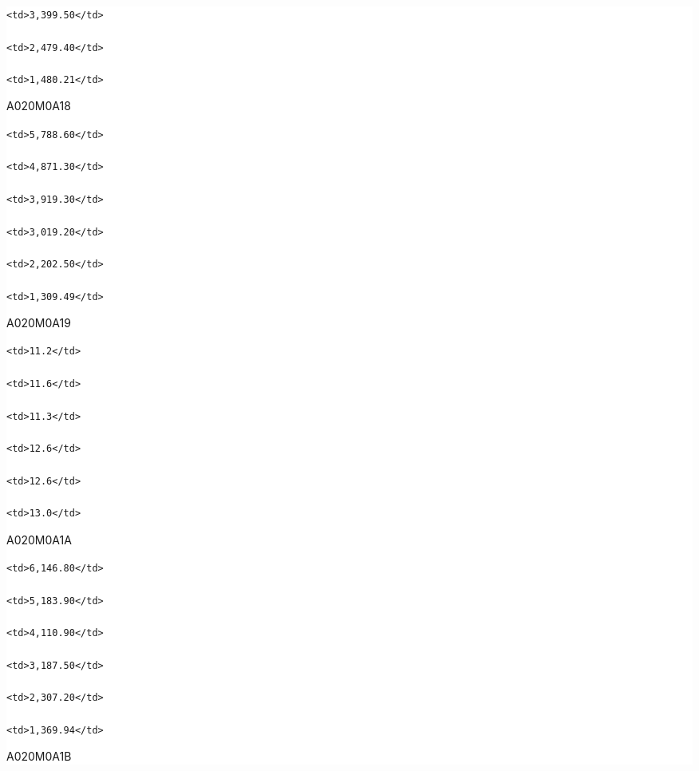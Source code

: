     <td>3,399.50</td>
    
    <td>2,479.40</td>
    
    <td>1,480.21</td>
    

</tr>

<tr>
    <td>A020M0A18</td>
    
    <td>5,788.60</td>
    
    <td>4,871.30</td>
    
    <td>3,919.30</td>
    
    <td>3,019.20</td>
    
    <td>2,202.50</td>
    
    <td>1,309.49</td>
    

</tr>

<tr>
    <td>A020M0A19</td>
    
    <td>11.2</td>
    
    <td>11.6</td>
    
    <td>11.3</td>
    
    <td>12.6</td>
    
    <td>12.6</td>
    
    <td>13.0</td>
    

</tr>

<tr>
    <td>A020M0A1A</td>
    
    <td>6,146.80</td>
    
    <td>5,183.90</td>
    
    <td>4,110.90</td>
    
    <td>3,187.50</td>
    
    <td>2,307.20</td>
    
    <td>1,369.94</td>
    

</tr>

<tr>
    <td>A020M0A1B</td>
    
